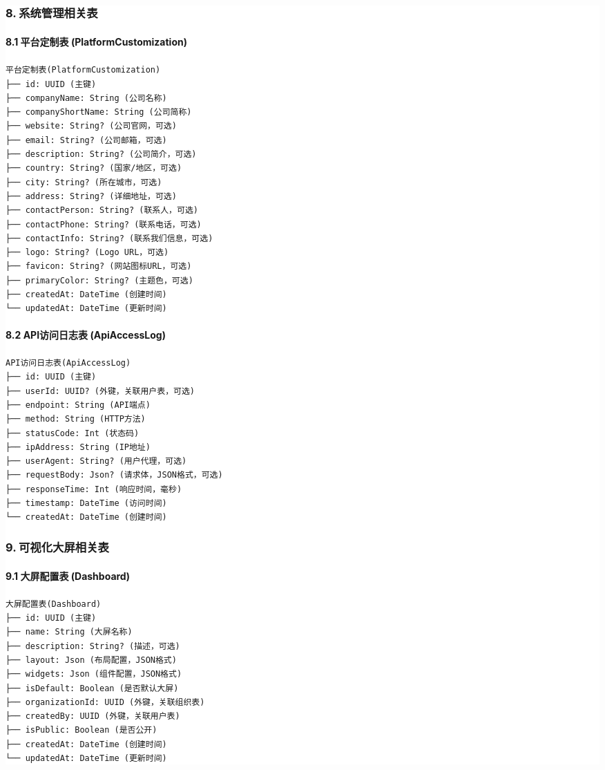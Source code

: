 ### 8. 系统管理相关表

#### 8.1 平台定制表 (PlatformCustomization)
```
平台定制表(PlatformCustomization)
├── id: UUID (主键)
├── companyName: String (公司名称)
├── companyShortName: String (公司简称)
├── website: String? (公司官网，可选)
├── email: String? (公司邮箱，可选)
├── description: String? (公司简介，可选)
├── country: String? (国家/地区，可选)
├── city: String? (所在城市，可选)
├── address: String? (详细地址，可选)
├── contactPerson: String? (联系人，可选)
├── contactPhone: String? (联系电话，可选)
├── contactInfo: String? (联系我们信息，可选)
├── logo: String? (Logo URL，可选)
├── favicon: String? (网站图标URL，可选)
├── primaryColor: String? (主题色，可选)
├── createdAt: DateTime (创建时间)
└── updatedAt: DateTime (更新时间)
```

#### 8.2 API访问日志表 (ApiAccessLog)
```
API访问日志表(ApiAccessLog)
├── id: UUID (主键)
├── userId: UUID? (外键，关联用户表，可选)
├── endpoint: String (API端点)
├── method: String (HTTP方法)
├── statusCode: Int (状态码)
├── ipAddress: String (IP地址)
├── userAgent: String? (用户代理，可选)
├── requestBody: Json? (请求体，JSON格式，可选)
├── responseTime: Int (响应时间，毫秒)
├── timestamp: DateTime (访问时间)
└── createdAt: DateTime (创建时间)
```

### 9. 可视化大屏相关表

#### 9.1 大屏配置表 (Dashboard)
```
大屏配置表(Dashboard)
├── id: UUID (主键)
├── name: String (大屏名称)
├── description: String? (描述，可选)
├── layout: Json (布局配置，JSON格式)
├── widgets: Json (组件配置，JSON格式)
├── isDefault: Boolean (是否默认大屏)
├── organizationId: UUID (外键，关联组织表)
├── createdBy: UUID (外键，关联用户表)
├── isPublic: Boolean (是否公开)
├── createdAt: DateTime (创建时间)
└── updatedAt: DateTime (更新时间)
```
